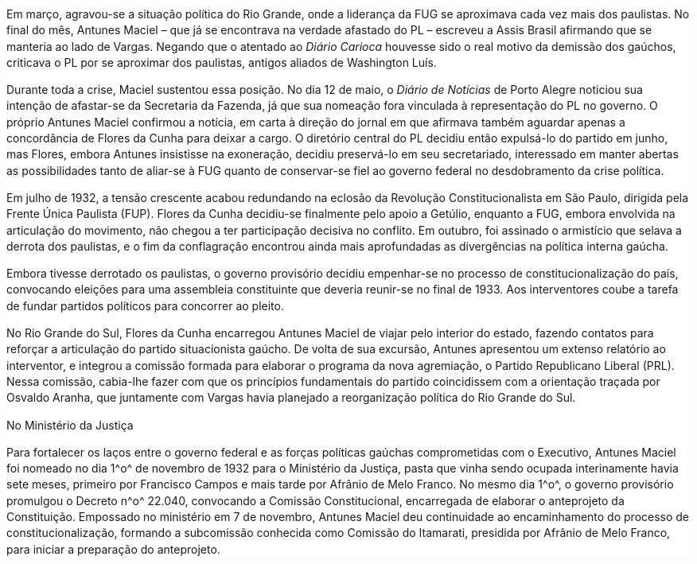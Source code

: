 Em março, agravou-se a situação política do Rio Grande, onde a liderança
da FUG se aproximava cada vez mais dos paulistas. No final do mês,
Antunes Maciel – que já se encontrava na verdade afastado do PL –
escreveu a Assis Brasil afirmando que se manteria ao lado de Vargas.
Negando que o atentado ao *Diário Carioca* houvesse sido o real motivo
da demissão dos gaúchos, criticava o PL por se aproximar dos paulistas,
antigos aliados de Washington Luís.

Durante toda a crise, Maciel sustentou essa posição. No dia 12 de maio,
o *Diário de Notícias* de Porto Alegre noticiou sua intenção de
afastar-se da Secretaria da Fazenda, já que sua nomeação fora vinculada
à representação do PL no governo. O próprio Antunes Maciel confirmou a
notícia, em carta à direção do jornal em que afirmava também aguardar
apenas a concordância de Flores da Cunha para deixar a cargo. O
diretório central do PL decidiu então expulsá-lo do partido em junho,
mas Flores, embora Antunes insistisse na exoneração, decidiu preservá-lo
em seu secretariado, interessado em manter abertas as possibilidades
tanto de aliar-se à FUG quanto de conservar-se fiel ao governo federal
no desdobramento da crise política.

Em julho de 1932, a tensão crescente acabou redundando na eclosão da
Revolução Constitucionalista em São Paulo, dirigida pela Frente Única
Paulista (FUP). Flores da Cunha decidiu-se finalmente pelo apoio a
Getúlio, enquanto a FUG, embora envolvida na articulação do movimento,
não chegou a ter participação decisiva no conflito. Em outubro, foi
assinado o armistício que selava a derrota dos paulistas, e o fim da
conflagração encontrou ainda mais aprofundadas as divergências na
política interna gaúcha.

Embora tivesse derrotado os paulistas, o governo provisório decidiu
empenhar-se no processo de constitucionalização do país, convocando
eleições para uma assembleia constituinte que deveria reunir-se no final
de 1933. Aos interventores coube a tarefa de fundar partidos políticos
para concorrer ao pleito.

No Rio Grande do Sul, Flores da Cunha encarregou Antunes Maciel de
viajar pelo interior do estado, fazendo contatos para reforçar a
articulação do partido situacionista gaúcho. De volta de sua excursão,
Antunes apresentou um extenso relatório ao interventor, e integrou a
comissão formada para elaborar o programa da nova agremiação, o Partido
Republicano Liberal (PRL). Nessa comissão, cabia-lhe fazer com que os
princípios fundamentais do partido coincidissem com a orientação traçada
por Osvaldo Aranha, que juntamente com Vargas havia planejado a
reorganização política do Rio Grande do Sul.

No Ministério da Justiça

Para fortalecer os laços entre o governo federal e as forças políticas
gaúchas comprometidas com o Executivo, Antunes Maciel foi nomeado no dia
1^o^ de novembro de 1932 para o Ministério da Justiça, pasta que vinha
sendo ocupada interinamente havia sete meses, primeiro por Francisco
Campos e mais tarde por Afrânio de Melo Franco. No mesmo dia 1^o^, o
governo provisório promulgou o Decreto n^o^ 22.040, convocando a
Comissão Constitucional, encarregada de elaborar o anteprojeto da
Constituição. Empossado no ministério em 7 de novembro, Antunes Maciel
deu continuidade ao encaminhamento do processo de constitucionalização,
formando a subcomissão conhecida como Comissão do Itamarati, presidida
por Afrânio de Melo Franco, para iniciar a preparação do anteprojeto.
